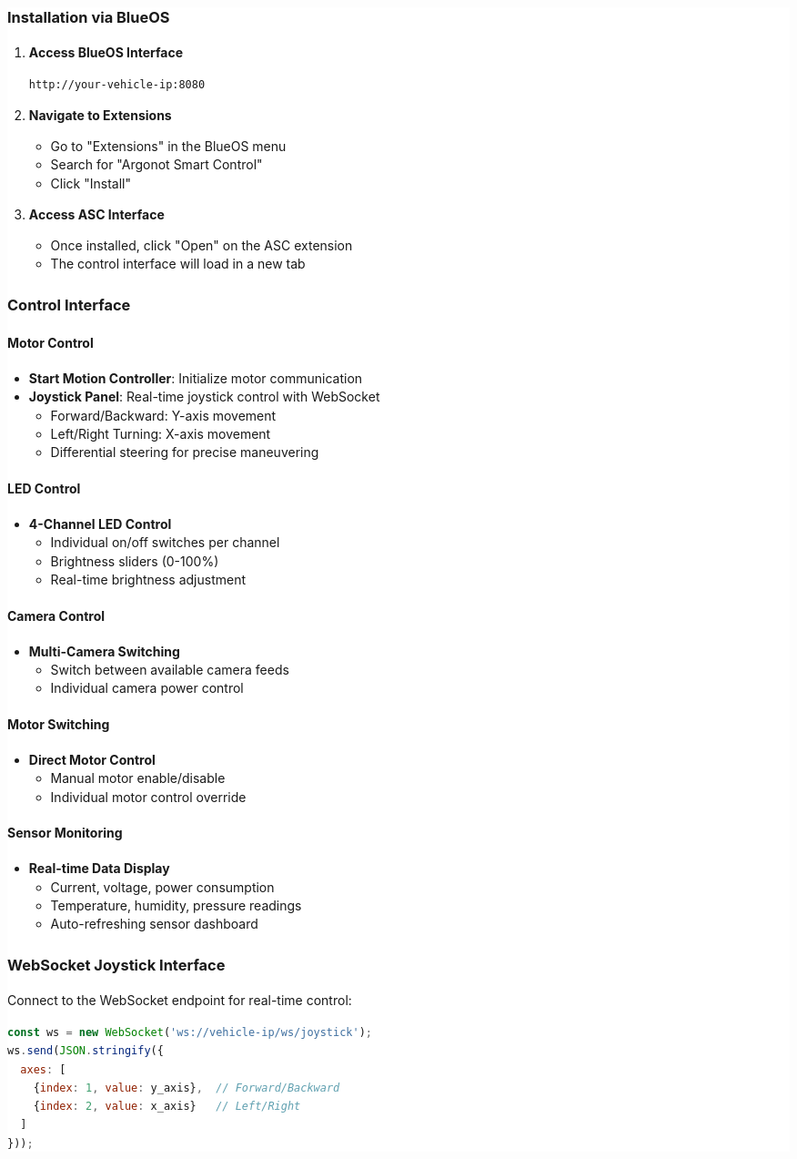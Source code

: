 ### **Installation via BlueOS**

1. **Access BlueOS Interface**
   ```
   http://your-vehicle-ip:8080
   ```

2. **Navigate to Extensions**
   - Go to "Extensions" in the BlueOS menu
   - Search for "Argonot Smart Control" 
   - Click "Install"

3. **Access ASC Interface**
   - Once installed, click "Open" on the ASC extension
   - The control interface will load in a new tab

### **Control Interface**

#### **Motor Control**
- **Start Motion Controller**: Initialize motor communication
- **Joystick Panel**: Real-time joystick control with WebSocket
  - Forward/Backward: Y-axis movement
  - Left/Right Turning: X-axis movement  
  - Differential steering for precise maneuvering

#### **LED Control**
- **4-Channel LED Control**
  - Individual on/off switches per channel
  - Brightness sliders (0-100%)
  - Real-time brightness adjustment

#### **Camera Control**
- **Multi-Camera Switching**
  - Switch between available camera feeds
  - Individual camera power control

#### **Motor Switching**
- **Direct Motor Control**
  - Manual motor enable/disable
  - Individual motor control override

#### **Sensor Monitoring**
- **Real-time Data Display**
  - Current, voltage, power consumption
  - Temperature, humidity, pressure readings
  - Auto-refreshing sensor dashboard

### **WebSocket Joystick Interface**

Connect to the WebSocket endpoint for real-time control:
```javascript
const ws = new WebSocket('ws://vehicle-ip/ws/joystick');
ws.send(JSON.stringify({
  axes: [
    {index: 1, value: y_axis},  // Forward/Backward
    {index: 2, value: x_axis}   // Left/Right
  ]
}));
```
